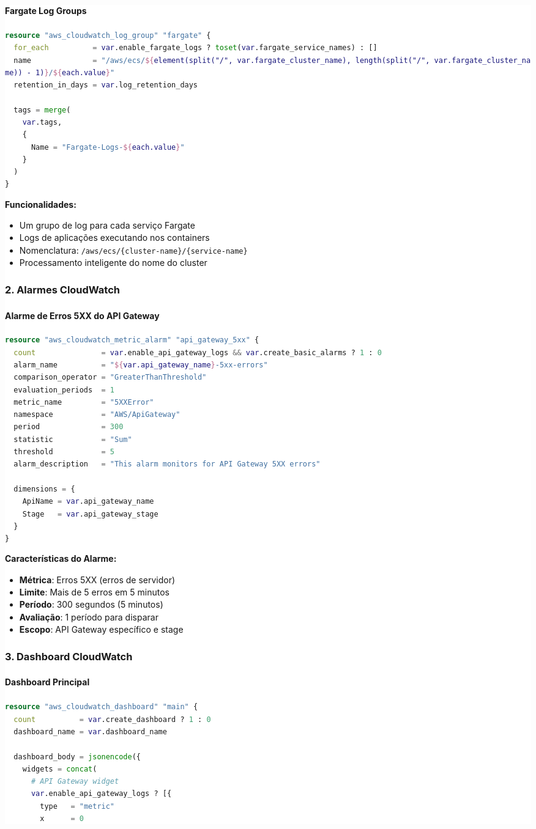 #### **Fargate Log Groups**
``` terraform
resource "aws_cloudwatch_log_group" "fargate" {
  for_each          = var.enable_fargate_logs ? toset(var.fargate_service_names) : []
  name              = "/aws/ecs/${element(split("/", var.fargate_cluster_name), length(split("/", var.fargate_cluster_name)) - 1)}/${each.value}"
  retention_in_days = var.log_retention_days
  
  tags = merge(
    var.tags,
    {
      Name = "Fargate-Logs-${each.value}"
    }
  )
}
```
**Funcionalidades:**
- Um grupo de log para cada serviço Fargate
- Logs de aplicações executando nos containers
- Nomenclatura: `/aws/ecs/{cluster-name}/{service-name}`
- Processamento inteligente do nome do cluster

### **2. Alarmes CloudWatch**
#### **Alarme de Erros 5XX do API Gateway**
``` terraform
resource "aws_cloudwatch_metric_alarm" "api_gateway_5xx" {
  count               = var.enable_api_gateway_logs && var.create_basic_alarms ? 1 : 0
  alarm_name          = "${var.api_gateway_name}-5xx-errors"
  comparison_operator = "GreaterThanThreshold"
  evaluation_periods  = 1
  metric_name         = "5XXError"
  namespace           = "AWS/ApiGateway"
  period              = 300
  statistic           = "Sum"
  threshold           = 5
  alarm_description   = "This alarm monitors for API Gateway 5XX errors"
  
  dimensions = {
    ApiName = var.api_gateway_name
    Stage   = var.api_gateway_stage
  }
}
```
**Características do Alarme:**
- **Métrica**: Erros 5XX (erros de servidor)
- **Limite**: Mais de 5 erros em 5 minutos
- **Período**: 300 segundos (5 minutos)
- **Avaliação**: 1 período para disparar
- **Escopo**: API Gateway específico e stage

### **3. Dashboard CloudWatch**
#### **Dashboard Principal**
``` terraform
resource "aws_cloudwatch_dashboard" "main" {
  count          = var.create_dashboard ? 1 : 0
  dashboard_name = var.dashboard_name
  
  dashboard_body = jsonencode({
    widgets = concat(
      # API Gateway widget
      var.enable_api_gateway_logs ? [{
        type   = "metric"
        x      = 0
```